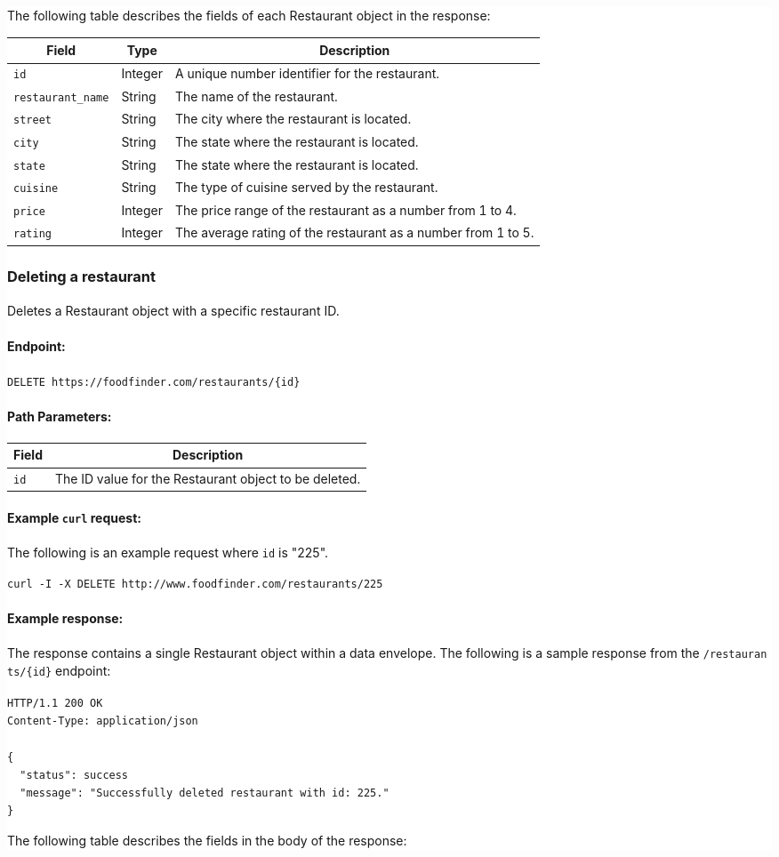 The following table describes the fields of each Restaurant object in the response:

| Field           | Type        | Description                                     |
| ----------------|-------------|-------------------------------------------------|
| `id`	            | Integer	    | A unique number identifier for the restaurant. |
| `restaurant_name`	| String	    | The name of the restaurant. |
| `street`          |	String	    | The city where the restaurant is located. |
| `city`	          | String	    | The state where the restaurant is located. |
| `state`           |	String	    | The state where the restaurant is located. |
| `cuisine`	        | String	    | The type of cuisine served by the restaurant. |
| `price`	          | Integer	    | The price range of the restaurant as a number from 1 to 4. |
| `rating`	        | Integer	    | The average rating of the restaurant as a number from 1 to 5. |

### Deleting a restaurant
Deletes a Restaurant object with a specific restaurant ID. 

#### Endpoint:  
```
DELETE https://foodfinder.com/restaurants/{id}
```

#### Path Parameters:  
| Field       | Description                                                 |
| ----------- |-------------------------------------------------------------|
| `id`	      | The ID value for the Restaurant object to be deleted. |

#### Example `curl` request:  
The following is an example request where `id` is "225".

```
curl -I -X DELETE http://www.foodfinder.com/restaurants/225
```

#### Example response:  
The response contains a single Restaurant object within a data envelope. The following is a sample response from the `/restaurants/{id}` endpoint:

```
HTTP/1.1 200 OK
Content-Type: application/json

{
  "status": success
  "message": "Successfully deleted restaurant with id: 225."
}
```

The following table describes the fields in the body of the response:
